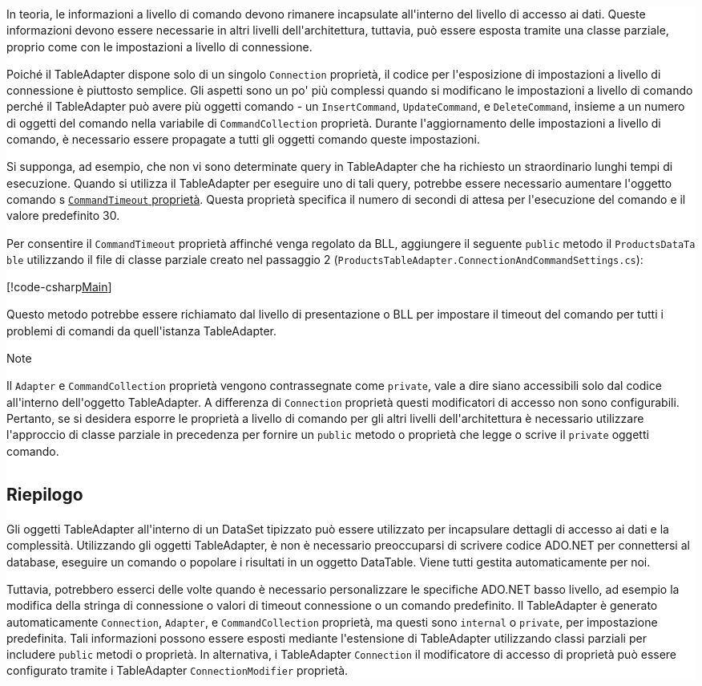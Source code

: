 In teoria, le informazioni a livello di comando devono rimanere incapsulate all'interno del livello di accesso ai dati. Queste informazioni devono essere necessarie in altri livelli dell'architettura, tuttavia, può essere esposta tramite una classe parziale, proprio come con le impostazioni a livello di connessione.

Poiché il TableAdapter dispone solo di un singolo `Connection` proprietà, il codice per l'esposizione di impostazioni a livello di connessione è piuttosto semplice. Gli aspetti sono un po' più complessi quando si modificano le impostazioni a livello di comando perché il TableAdapter può avere più oggetti comando - un `InsertCommand`, `UpdateCommand`, e `DeleteCommand`, insieme a un numero di oggetti del comando nella variabile di `CommandCollection` proprietà. Durante l'aggiornamento delle impostazioni a livello di comando, è necessario essere propagate a tutti gli oggetti comando queste impostazioni.

Si supponga, ad esempio, che non vi sono determinate query in TableAdapter che ha richiesto un straordinario lunghi tempi di esecuzione. Quando si utilizza il TableAdapter per eseguire uno di tali query, potrebbe essere necessario aumentare l'oggetto comando s [ `CommandTimeout` proprietà](https://msdn.microsoft.com/en-us/library/system.data.sqlclient.sqlcommand.commandtimeout.aspx). Questa proprietà specifica il numero di secondi di attesa per l'esecuzione del comando e il valore predefinito 30.

Per consentire il `CommandTimeout` proprietà affinché venga regolato da BLL, aggiungere il seguente `public` metodo il `ProductsDataTable` utilizzando il file di classe parziale creato nel passaggio 2 (`ProductsTableAdapter.ConnectionAndCommandSettings.cs`):


[!code-csharp[Main](configuring-the-data-access-layer-s-connection-and-command-level-settings-cs/samples/sample4.cs)]

Questo metodo potrebbe essere richiamato dal livello di presentazione o BLL per impostare il timeout del comando per tutti i problemi di comandi da quell'istanza TableAdapter.

> [!NOTE]
> Il `Adapter` e `CommandCollection` proprietà vengono contrassegnate come `private`, vale a dire siano accessibili solo dal codice all'interno dell'oggetto TableAdapter. A differenza di `Connection` proprietà questi modificatori di accesso non sono configurabili. Pertanto, se si desidera esporre le proprietà a livello di comando per gli altri livelli dell'architettura è necessario utilizzare l'approccio di classe parziale in precedenza per fornire un `public` metodo o proprietà che legge o scrive il `private` oggetti comando.


## <a name="summary"></a>Riepilogo

Gli oggetti TableAdapter all'interno di un DataSet tipizzato può essere utilizzato per incapsulare dettagli di accesso ai dati e la complessità. Utilizzando gli oggetti TableAdapter, è non è necessario preoccuparsi di scrivere codice ADO.NET per connettersi al database, eseguire un comando o popolare i risultati in un oggetto DataTable. Viene tutti gestita automaticamente per noi.

Tuttavia, potrebbero esserci delle volte quando è necessario personalizzare le specifiche ADO.NET basso livello, ad esempio la modifica della stringa di connessione o valori di timeout connessione o un comando predefinito. Il TableAdapter è generato automaticamente `Connection`, `Adapter`, e `CommandCollection` proprietà, ma questi sono `internal` o `private`, per impostazione predefinita. Tali informazioni possono essere esposti mediante l'estensione di TableAdapter utilizzando classi parziali per includere `public` metodi o proprietà. In alternativa, i TableAdapter `Connection` il modificatore di accesso di proprietà può essere configurato tramite i TableAdapter `ConnectionModifier` proprietà.
